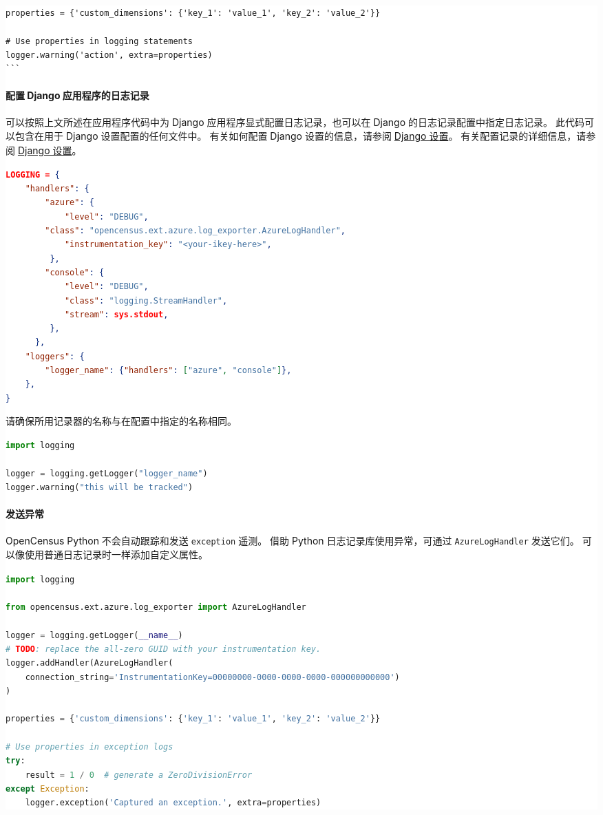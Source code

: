     properties = {'custom_dimensions': {'key_1': 'value_1', 'key_2': 'value_2'}}

    # Use properties in logging statements
    logger.warning('action', extra=properties)
    ```

#### <a name="configure-logging-for-django-applications"></a>配置 Django 应用程序的日志记录

可以按照上文所述在应用程序代码中为 Django 应用程序显式配置日志记录，也可以在 Django 的日志记录配置中指定日志记录。 此代码可以包含在用于 Django 设置配置的任何文件中。 有关如何配置 Django 设置的信息，请参阅 [Django 设置](https://docs.djangoproject.com/en/3.0/topics/settings/)。 有关配置记录的详细信息，请参阅 [Django 设置](https://docs.djangoproject.com/en/3.0/topics/logging/)。

```json
LOGGING = {
    "handlers": {
        "azure": {
            "level": "DEBUG",
        "class": "opencensus.ext.azure.log_exporter.AzureLogHandler",
            "instrumentation_key": "<your-ikey-here>",
         },
        "console": {
            "level": "DEBUG",
            "class": "logging.StreamHandler",
            "stream": sys.stdout,
         },
      },
    "loggers": {
        "logger_name": {"handlers": ["azure", "console"]},
    },
}
```

请确保所用记录器的名称与在配置中指定的名称相同。

```python
import logging

logger = logging.getLogger("logger_name")
logger.warning("this will be tracked")
```

#### <a name="send-exceptions"></a>发送异常

OpenCensus Python 不会自动跟踪和发送 `exception` 遥测。 借助 Python 日志记录库使用异常，可通过 `AzureLogHandler` 发送它们。 可以像使用普通日志记录时一样添加自定义属性。

```python
import logging

from opencensus.ext.azure.log_exporter import AzureLogHandler

logger = logging.getLogger(__name__)
# TODO: replace the all-zero GUID with your instrumentation key.
logger.addHandler(AzureLogHandler(
    connection_string='InstrumentationKey=00000000-0000-0000-0000-000000000000')
)

properties = {'custom_dimensions': {'key_1': 'value_1', 'key_2': 'value_2'}}

# Use properties in exception logs
try:
    result = 1 / 0  # generate a ZeroDivisionError
except Exception:
    logger.exception('Captured an exception.', extra=properties)
```